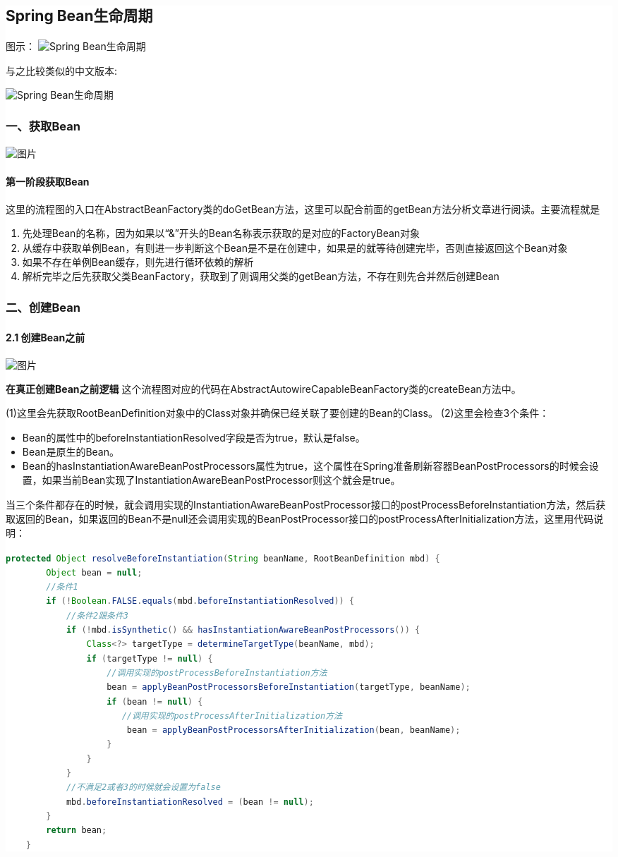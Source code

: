 ## Spring Bean生命周期

图示：
![Spring Bean生命周期](https://images.xiaozhuanlan.com/photo/2019/24bc2bad3ce28144d60d9e0a2edf6c7f.jpg)

与之比较类似的中文版本:

![Spring Bean生命周期](https://images.xiaozhuanlan.com/photo/2019/b5d264565657a5395c2781081a7483e1.jpg)

### 一、获取Bean

![图片](https://mmbiz.qpic.cn/mmbiz_png/SJm51egHPPGPI5JCBzTotEAS720l5YpPYhVDaaP8cNKOLWfufL5rQXaMa7xPp4N8NAI2162lm2Rrwvl8sibVCjg/640?wx_fmt=png&wxfrom=5&wx_lazy=1&wx_co=1)

#### 第一阶段获取Bean

这里的流程图的入口在AbstractBeanFactory类的doGetBean方法，这里可以配合前面的getBean方法分析文章进行阅读。主要流程就是
1. 先处理Bean的名称，因为如果以“&”开头的Bean名称表示获取的是对应的FactoryBean对象
2. 从缓存中获取单例Bean，有则进一步判断这个Bean是不是在创建中，如果是的就等待创建完毕，否则直接返回这个Bean对象
3. 如果不存在单例Bean缓存，则先进行循环依赖的解析
4. 解析完毕之后先获取父类BeanFactory，获取到了则调用父类的getBean方法，不存在则先合并然后创建Bean

### 二、创建Bean

#### 2.1 创建Bean之前

![图片](https://mmbiz.qpic.cn/mmbiz_png/SJm51egHPPGPI5JCBzTotEAS720l5YpPicgybuOPvUicWBAxrM1rT0PhJeZ1ftRibJGWGYM7P0f5XMga9QCrSlFFQ/640?wx_fmt=png&wxfrom=5&wx_lazy=1&wx_co=1)

**在真正创建Bean之前逻辑**
这个流程图对应的代码在AbstractAutowireCapableBeanFactory类的createBean方法中。

(1)这里会先获取RootBeanDefinition对象中的Class对象并确保已经关联了要创建的Bean的Class。
(2)这里会检查3个条件：

- Bean的属性中的beforeInstantiationResolved字段是否为true，默认是false。
- Bean是原生的Bean。
- Bean的hasInstantiationAwareBeanPostProcessors属性为true，这个属性在Spring准备刷新容器BeanPostProcessors的时候会设置，如果当前Bean实现了InstantiationAwareBeanPostProcessor则这个就会是true。

当三个条件都存在的时候，就会调用实现的InstantiationAwareBeanPostProcessor接口的postProcessBeforeInstantiation方法，然后获取返回的Bean，如果返回的Bean不是null还会调用实现的BeanPostProcessor接口的postProcessAfterInitialization方法，这里用代码说明：

```java
protected Object resolveBeforeInstantiation(String beanName, RootBeanDefinition mbd) {
        Object bean = null;
        //条件1
        if (!Boolean.FALSE.equals(mbd.beforeInstantiationResolved)) {
            //条件2跟条件3
            if (!mbd.isSynthetic() && hasInstantiationAwareBeanPostProcessors()) {
                Class<?> targetType = determineTargetType(beanName, mbd);
                if (targetType != null) {
                    //调用实现的postProcessBeforeInstantiation方法
                    bean = applyBeanPostProcessorsBeforeInstantiation(targetType, beanName);
                    if (bean != null) {
                       //调用实现的postProcessAfterInitialization方法
                        bean = applyBeanPostProcessorsAfterInitialization(bean, beanName);
                    }
                }
            }
            //不满足2或者3的时候就会设置为false
            mbd.beforeInstantiationResolved = (bean != null);
        }
        return bean;
    }
```
